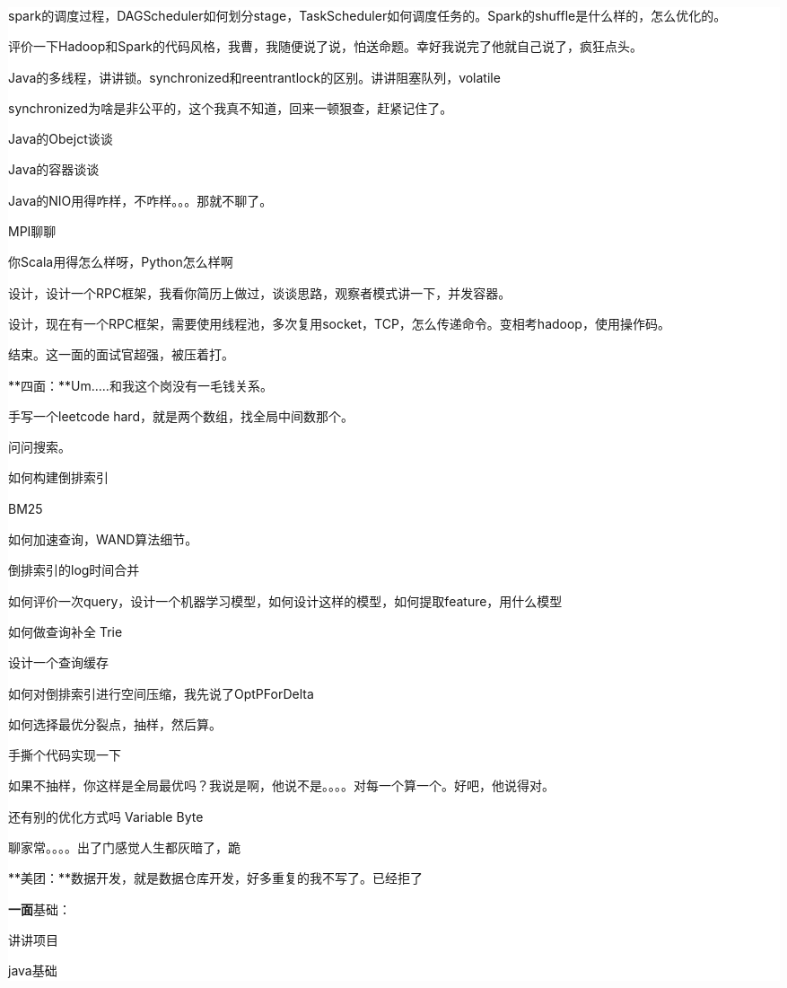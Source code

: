   spark的调度过程，DAGScheduler如何划分stage，TaskScheduler如何调度任务的。Spark的shuffle是什么样的，怎么优化的。 

  评价一下Hadoop和Spark的代码风格，我曹，我随便说了说，怕送命题。幸好我说完了他就自己说了，疯狂点头。 

  Java的多线程，讲讲锁。synchronized和reentrantlock的区别。讲讲阻塞队列，volatile 

  synchronized为啥是非公平的，这个我真不知道，回来一顿狠查，赶紧记住了。 

  Java的Obejct谈谈 

  Java的容器谈谈 

  Java的NIO用得咋样，不咋样。。。那就不聊了。 

  MPI聊聊 

  你Scala用得怎么样呀，Python怎么样啊 

  设计，设计一个RPC框架，我看你简历上做过，谈谈思路，观察者模式讲一下，并发容器。 

  设计，现在有一个RPC框架，需要使用线程池，多次复用socket，TCP，怎么传递命令。变相考hadoop，使用操作码。 

  结束。这一面的面试官超强，被压着打。 

  **四面：**Um.....和我这个岗没有一毛钱关系。 

  手写一个leetcode hard，就是两个数组，找全局中间数那个。 

  问问搜索。 

  如何构建倒排索引 

  BM25 

  如何加速查询，WAND算法细节。 

  倒排索引的log时间合并 

  如何评价一次query，设计一个机器学习模型，如何设计这样的模型，如何提取feature，用什么模型 

  如何做查询补全 Trie 

  设计一个查询缓存 

  如何对倒排索引进行空间压缩，我先说了OptPForDelta 

  如何选择最优分裂点，抽样，然后算。 

  手撕个代码实现一下 

  如果不抽样，你这样是全局最优吗？我说是啊，他说不是。。。。对每一个算一个。好吧，他说得对。 

  还有别的优化方式吗 Variable Byte 

  聊家常。。。。出了门感觉人生都灰暗了，跪 

  
 

  **美团：**数据开发，就是数据仓库开发，好多重复的我不写了。已经拒了 

  **一面**基础： 

  讲讲项目 

  java基础 
